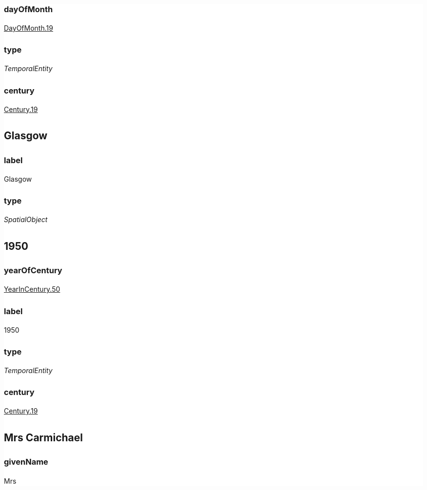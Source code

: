 ### dayOfMonth


[DayOfMonth.19](#DayOfMonth.19)

### type


*TemporalEntity*

### century


[Century.19](#Century.19)

## Glasgow

### label


Glasgow

### type


*SpatialObject*

## 1950

### yearOfCentury


[YearInCentury.50](#YearInCentury.50)

### label


1950

### type


*TemporalEntity*

### century


[Century.19](#Century.19)

## Mrs Carmichael

### givenName


Mrs
